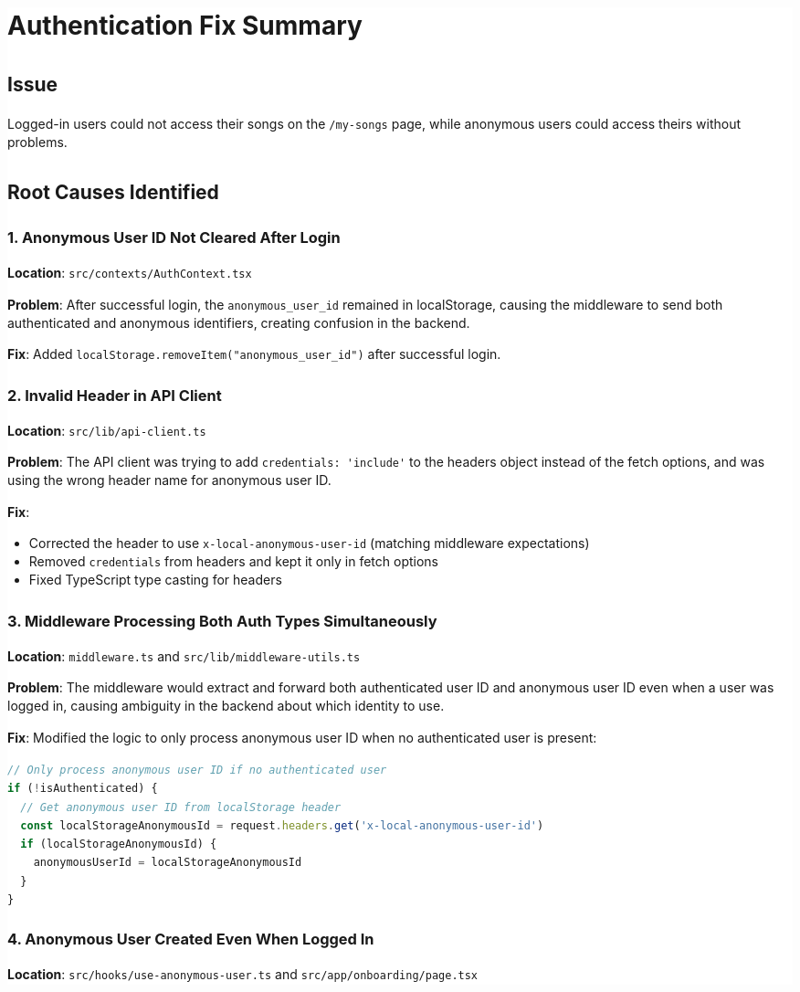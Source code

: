 # Authentication Fix Summary

## Issue
Logged-in users could not access their songs on the `/my-songs` page, while anonymous users could access theirs without problems.

## Root Causes Identified

### 1. **Anonymous User ID Not Cleared After Login**
**Location**: `src/contexts/AuthContext.tsx`

**Problem**: After successful login, the `anonymous_user_id` remained in localStorage, causing the middleware to send both authenticated and anonymous identifiers, creating confusion in the backend.

**Fix**: Added `localStorage.removeItem("anonymous_user_id")` after successful login.

### 2. **Invalid Header in API Client**
**Location**: `src/lib/api-client.ts`

**Problem**: The API client was trying to add `credentials: 'include'` to the headers object instead of the fetch options, and was using the wrong header name for anonymous user ID.

**Fix**:
- Corrected the header to use `x-local-anonymous-user-id` (matching middleware expectations)
- Removed `credentials` from headers and kept it only in fetch options
- Fixed TypeScript type casting for headers

### 3. **Middleware Processing Both Auth Types Simultaneously**
**Location**: `middleware.ts` and `src/lib/middleware-utils.ts`

**Problem**: The middleware would extract and forward both authenticated user ID and anonymous user ID even when a user was logged in, causing ambiguity in the backend about which identity to use.

**Fix**: Modified the logic to only process anonymous user ID when no authenticated user is present:

```typescript
// Only process anonymous user ID if no authenticated user
if (!isAuthenticated) {
  // Get anonymous user ID from localStorage header
  const localStorageAnonymousId = request.headers.get('x-local-anonymous-user-id')
  if (localStorageAnonymousId) {
    anonymousUserId = localStorageAnonymousId
  }
}
```

### 4. **Anonymous User Created Even When Logged In**
**Location**: `src/hooks/use-anonymous-user.ts` and `src/app/onboarding/page.tsx`
